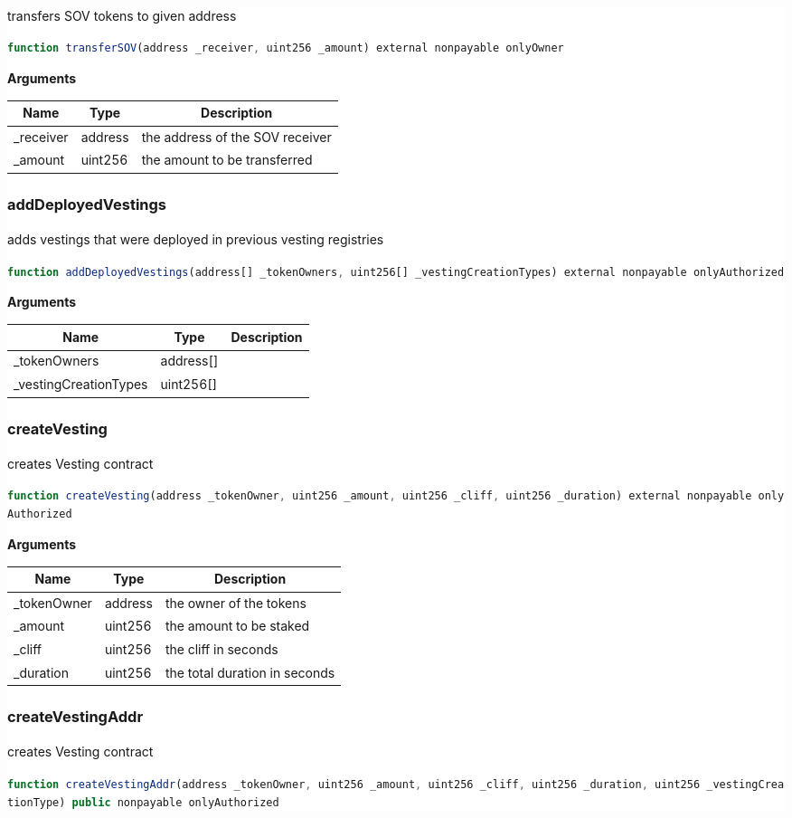 transfers SOV tokens to given address

```js
function transferSOV(address _receiver, uint256 _amount) external nonpayable onlyOwner
```

**Arguments**

| Name       | Type    | Description                     |
| ---------- | ------- | ------------------------------- |
| \_receiver | address | the address of the SOV receiver |
| \_amount   | uint256 | the amount to be transferred    |

### addDeployedVestings

adds vestings that were deployed in previous vesting registries

```js
function addDeployedVestings(address[] _tokenOwners, uint256[] _vestingCreationTypes) external nonpayable onlyAuthorized
```

**Arguments**

| Name                   | Type      | Description |
| ---------------------- | --------- | ----------- |
| \_tokenOwners          | address[] |             |
| \_vestingCreationTypes | uint256[] |             |

### createVesting

creates Vesting contract

```js
function createVesting(address _tokenOwner, uint256 _amount, uint256 _cliff, uint256 _duration) external nonpayable onlyAuthorized
```

**Arguments**

| Name         | Type    | Description                   |
| ------------ | ------- | ----------------------------- |
| \_tokenOwner | address | the owner of the tokens       |
| \_amount     | uint256 | the amount to be staked       |
| \_cliff      | uint256 | the cliff in seconds          |
| \_duration   | uint256 | the total duration in seconds |

### createVestingAddr

creates Vesting contract

```js
function createVestingAddr(address _tokenOwner, uint256 _amount, uint256 _cliff, uint256 _duration, uint256 _vestingCreationType) public nonpayable onlyAuthorized
```
